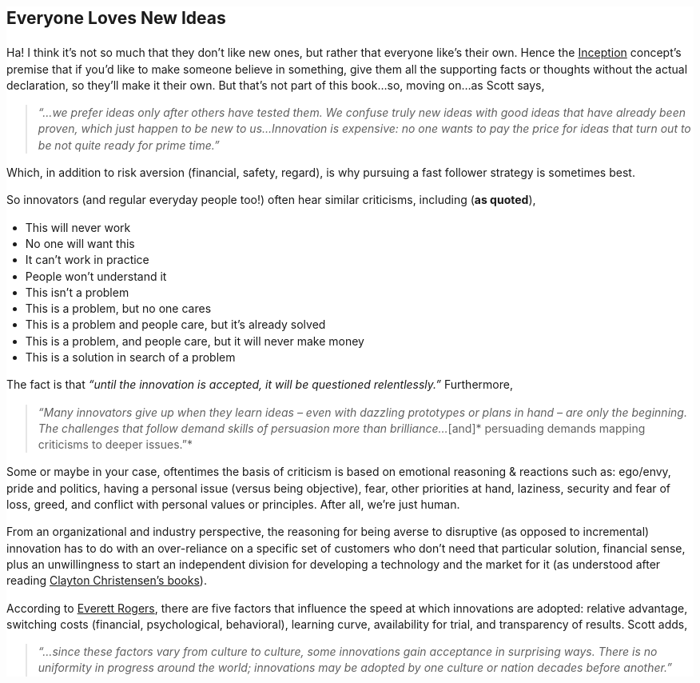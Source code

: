 ## Everyone Loves New Ideas

Ha! I think it&#8217;s not so much that they don&#8217;t like new ones, but rather that everyone like&#8217;s their own. Hence the [Inception](http://www.imdb.com/title/tt1375666/) concept&#8217;s premise that if you&#8217;d like to make someone believe in something, give them all the supporting facts or thoughts without the actual declaration, so they&#8217;ll make it their own. But that&#8217;s not part of this book&#8230;so, moving on&#8230;as Scott says,

> *&#8220;&#8230;we prefer ideas only after others have tested them. We confuse truly new ideas with good ideas that have already been proven, which just happen to be new to us&#8230;Innovation is expensive: no one wants to pay the price for ideas that turn out to be not quite ready for prime time.&#8221;*

Which, in addition to risk aversion (financial, safety, regard), is why pursuing a fast follower strategy is sometimes best.

So innovators (and regular everyday people too!) often hear similar criticisms, including (**as quoted**),

  * This will never work
  * No one will want this
  * It can&#8217;t work in practice
  * People won&#8217;t understand it
  * This isn&#8217;t a problem
  * This is a problem, but no one cares
  * This is a problem and people care, but it&#8217;s already solved
  * This is a problem, and people care, but it will never make money
  * This is a solution in search of a problem

The fact is that *&#8220;until the innovation is accepted, it will be questioned relentlessly.&#8221;* Furthermore,

> *&#8220;Many innovators give up when they learn ideas &#8211; even with dazzling prototypes or plans in hand &#8211; are only the beginning. The challenges that follow demand skills of persuasion more than brilliance&#8230;*[and]* persuading demands mapping criticisms to deeper issues.&#8221;*

Some or maybe in your case, oftentimes the basis of criticism is based on emotional reasoning & reactions such as: ego/envy, pride and politics, having a personal issue (versus being objective), fear, other priorities at hand, laziness, security and fear of loss, greed, and conflict with personal values or principles. After all, we&#8217;re just human.

From an organizational and industry perspective, the reasoning for being averse to disruptive (as opposed to incremental) innovation has to do with an over-reliance on a specific set of customers who don&#8217;t need that particular solution, financial sense, plus an unwillingness to start an independent division for developing a technology and the market for it (as understood after reading [Clayton Christensen&#8217;s books](http://www.amazon.com/s?ie=UTF8&tag=mozilla-20&index=blended&link_code=qs&field-keywords=Clayton%20Christensen&sourceid=Mozilla-search)).

According to [Everett Rogers](http://en.wikipedia.org/wiki/Everett_Rogers), there are five factors that influence the speed at which innovations are adopted: relative advantage, switching costs (financial, psychological, behavioral), learning curve, availability for trial, and transparency of results. Scott adds,

> *&#8220;&#8230;since these factors vary from culture to culture, some innovations gain acceptance in surprising ways. There is no uniformity in progress around the world; innovations may be adopted by one culture or nation decades before another.&#8221;*

